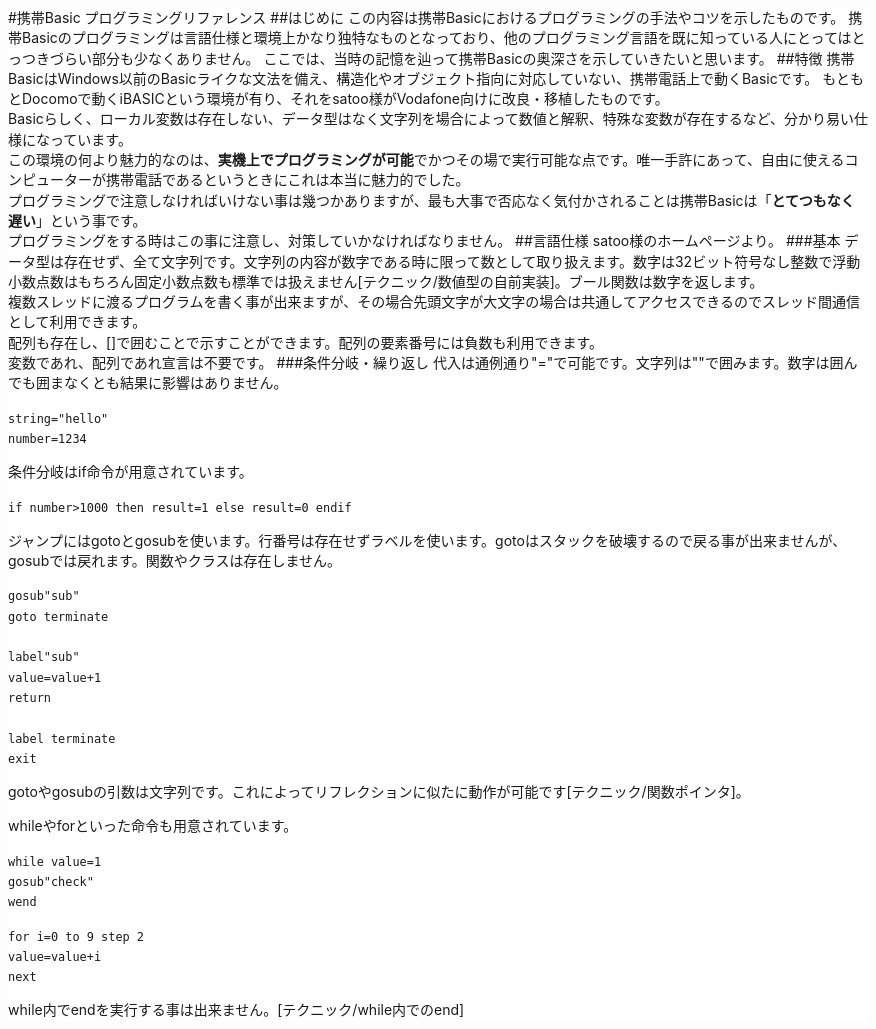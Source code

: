 #携帯Basic プログラミングリファレンス
##はじめに
この内容は携帯Basicにおけるプログラミングの手法やコツを示したものです。
携帯Basicのプログラミングは言語仕様と環境上かなり独特なものとなっており、他のプログラミング言語を既に知っている人にとってはとっつきづらい部分も少なくありません。
ここでは、当時の記憶を辿って携帯Basicの奥深さを示していきたいと思います。
##特徴
携帯BasicはWindows以前のBasicライクな文法を備え、構造化やオブジェクト指向に対応していない、携帯電話上で動くBasicです。
もともとDocomoで動くiBASICという環境が有り、それをsatoo様がVodafone向けに改良・移植したものです。  
Basicらしく、ローカル変数は存在しない、データ型はなく文字列を場合によって数値と解釈、特殊な変数が存在するなど、分かり易い仕様になっています。  
この環境の何より魅力的なのは、**実機上でプログラミングが可能**でかつその場で実行可能な点です。唯一手許にあって、自由に使えるコンピューターが携帯電話であるというときにこれは本当に魅力的でした。  
プログラミングで注意しなければいけない事は幾つかありますが、最も大事で否応なく気付かされることは携帯Basicは「**とてつもなく遅い**」という事です。  
プログラミングをする時はこの事に注意し、対策していかなければなりません。
##言語仕様
satoo様のホームページより。
###基本
データ型は存在せず、全て文字列です。文字列の内容が数字である時に限って数として取り扱えます。数字は32ビット符号なし整数で浮動小数点数はもちろん固定小数点数も標準では扱えません[テクニック/数値型の自前実装]。ブール関数は数字を返します。  
複数スレッドに渡るプログラムを書く事が出来ますが、その場合先頭文字が大文字の場合は共通してアクセスできるのでスレッド間通信として利用できます。  
配列も存在し、\[\]で囲むことで示すことができます。配列の要素番号には負数も利用できます。  
変数であれ、配列であれ宣言は不要です。
###条件分岐・繰り返し
代入は通例通り"="で可能です。文字列は""で囲みます。数字は囲んでも囲まなくとも結果に影響はありません。
```
string="hello"
number=1234
```

条件分岐はif命令が用意されています。
```
if number>1000 then result=1 else result=0 endif
```

ジャンプにはgotoとgosubを使います。行番号は存在せずラベルを使います。gotoはスタックを破壊するので戻る事が出来ませんが、gosubでは戻れます。関数やクラスは存在しません。
```
gosub"sub"
goto terminate

label"sub"
value=value+1
return

label terminate
exit
```
gotoやgosubの引数は文字列です。これによってリフレクションに似たに動作が可能です[テクニック/関数ポインタ]。

whileやforといった命令も用意されています。
```
while value=1
gosub"check"
wend
```
```
for i=0 to 9 step 2
value=value+i
next
```
while内でendを実行する事は出来ません。[テクニック/while内でのend]
